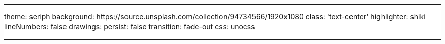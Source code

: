   <div
    class="text-5xl absolute top-14 left-40 text-[#2B90B6] -z-1"
    v-motion
    :initial="{ x: -80, opacity: 0}"
    :enter="{ x: 0, opacity: 1, transition: { delay: 2000, duration: 1000 } }">
  </div>
</div>


<script setup lang="ts">
const final = {
  x: 0,
  y: 0,
  rotate: 0,
  scale: 1,
  transition: {
    type: 'spring',
    damping: 10,
    stiffness: 20,
    mass: 2
  }
}
</script>

<div
  v-motion
  :initial="{ x:35, y: 40, opacity: 0}"
  :enter="{ y: 0, opacity: 1, transition: { delay: 3500 } }">

</div>

<style>
    h1 {
      background-color: #2B90B6;
      background-image: block;
      background-size: 100%;
      -webkit-background-clip: text;
      -moz-background-clip: text;
      -webkit-text-fill-color: transparent;
      -moz-text-fill-color: transparent;
      font-weight:600;
    }
    p{
      color:block;
      font-size:14px;
    }
</style>

---

theme: seriph
background: https://source.unsplash.com/collection/94734566/1920x1080
class: 'text-center'
highlighter: shiki
lineNumbers: false
drawings:
persist: false
transition: fade-out
css: unocss

---